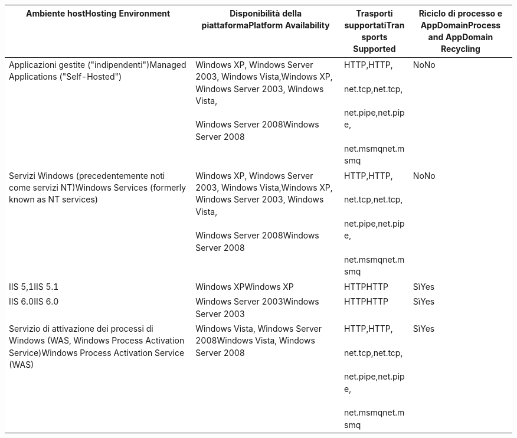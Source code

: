 |<span data-ttu-id="bac41-192">Ambiente host</span><span class="sxs-lookup"><span data-stu-id="bac41-192">Hosting Environment</span></span>|<span data-ttu-id="bac41-193">Disponibilità della piattaforma</span><span class="sxs-lookup"><span data-stu-id="bac41-193">Platform Availability</span></span>|<span data-ttu-id="bac41-194">Trasporti supportati</span><span class="sxs-lookup"><span data-stu-id="bac41-194">Transports Supported</span></span>|<span data-ttu-id="bac41-195">Riciclo di processo e AppDomain</span><span class="sxs-lookup"><span data-stu-id="bac41-195">Process and AppDomain Recycling</span></span>|
|-------------------------|---------------------------|--------------------------|-------------------------------------|
|<span data-ttu-id="bac41-196">Applicazioni gestite ("indipendenti")</span><span class="sxs-lookup"><span data-stu-id="bac41-196">Managed Applications ("Self-Hosted")</span></span>|<span data-ttu-id="bac41-197">Windows XP, Windows Server 2003, Windows Vista,</span><span class="sxs-lookup"><span data-stu-id="bac41-197">Windows XP, Windows Server 2003, Windows Vista,</span></span><br /><br /> <span data-ttu-id="bac41-198">Windows Server 2008</span><span class="sxs-lookup"><span data-stu-id="bac41-198">Windows Server 2008</span></span>|<span data-ttu-id="bac41-199">HTTP,</span><span class="sxs-lookup"><span data-stu-id="bac41-199">HTTP,</span></span><br /><br /> <span data-ttu-id="bac41-200">net.tcp,</span><span class="sxs-lookup"><span data-stu-id="bac41-200">net.tcp,</span></span><br /><br /> <span data-ttu-id="bac41-201">net.pipe,</span><span class="sxs-lookup"><span data-stu-id="bac41-201">net.pipe,</span></span><br /><br /> <span data-ttu-id="bac41-202">net.msmq</span><span class="sxs-lookup"><span data-stu-id="bac41-202">net.msmq</span></span>|<span data-ttu-id="bac41-203">No</span><span class="sxs-lookup"><span data-stu-id="bac41-203">No</span></span>|
|<span data-ttu-id="bac41-204">Servizi Windows (precedentemente noti come servizi NT)</span><span class="sxs-lookup"><span data-stu-id="bac41-204">Windows Services (formerly known as NT services)</span></span>|<span data-ttu-id="bac41-205">Windows XP, Windows Server 2003, Windows Vista,</span><span class="sxs-lookup"><span data-stu-id="bac41-205">Windows XP, Windows Server 2003, Windows Vista,</span></span><br /><br /> <span data-ttu-id="bac41-206">Windows Server 2008</span><span class="sxs-lookup"><span data-stu-id="bac41-206">Windows Server 2008</span></span>|<span data-ttu-id="bac41-207">HTTP,</span><span class="sxs-lookup"><span data-stu-id="bac41-207">HTTP,</span></span><br /><br /> <span data-ttu-id="bac41-208">net.tcp,</span><span class="sxs-lookup"><span data-stu-id="bac41-208">net.tcp,</span></span><br /><br /> <span data-ttu-id="bac41-209">net.pipe,</span><span class="sxs-lookup"><span data-stu-id="bac41-209">net.pipe,</span></span><br /><br /> <span data-ttu-id="bac41-210">net.msmq</span><span class="sxs-lookup"><span data-stu-id="bac41-210">net.msmq</span></span>|<span data-ttu-id="bac41-211">No</span><span class="sxs-lookup"><span data-stu-id="bac41-211">No</span></span>|
|<span data-ttu-id="bac41-212">IIS 5,1</span><span class="sxs-lookup"><span data-stu-id="bac41-212">IIS 5.1</span></span>|<span data-ttu-id="bac41-213">Windows XP</span><span class="sxs-lookup"><span data-stu-id="bac41-213">Windows XP</span></span>|<span data-ttu-id="bac41-214">HTTP</span><span class="sxs-lookup"><span data-stu-id="bac41-214">HTTP</span></span>|<span data-ttu-id="bac41-215">Sì</span><span class="sxs-lookup"><span data-stu-id="bac41-215">Yes</span></span>|
|<span data-ttu-id="bac41-216">IIS 6.0</span><span class="sxs-lookup"><span data-stu-id="bac41-216">IIS 6.0</span></span>|<span data-ttu-id="bac41-217">Windows Server 2003</span><span class="sxs-lookup"><span data-stu-id="bac41-217">Windows Server 2003</span></span>|<span data-ttu-id="bac41-218">HTTP</span><span class="sxs-lookup"><span data-stu-id="bac41-218">HTTP</span></span>|<span data-ttu-id="bac41-219">Sì</span><span class="sxs-lookup"><span data-stu-id="bac41-219">Yes</span></span>|
|<span data-ttu-id="bac41-220">Servizio di attivazione dei processi di Windows (WAS, Windows Process Activation Service)</span><span class="sxs-lookup"><span data-stu-id="bac41-220">Windows Process Activation Service (WAS)</span></span>|<span data-ttu-id="bac41-221">Windows Vista, Windows Server 2008</span><span class="sxs-lookup"><span data-stu-id="bac41-221">Windows Vista, Windows Server 2008</span></span>|<span data-ttu-id="bac41-222">HTTP,</span><span class="sxs-lookup"><span data-stu-id="bac41-222">HTTP,</span></span><br /><br /> <span data-ttu-id="bac41-223">net.tcp,</span><span class="sxs-lookup"><span data-stu-id="bac41-223">net.tcp,</span></span><br /><br /> <span data-ttu-id="bac41-224">net.pipe,</span><span class="sxs-lookup"><span data-stu-id="bac41-224">net.pipe,</span></span><br /><br /> <span data-ttu-id="bac41-225">net.msmq</span><span class="sxs-lookup"><span data-stu-id="bac41-225">net.msmq</span></span>|<span data-ttu-id="bac41-226">Sì</span><span class="sxs-lookup"><span data-stu-id="bac41-226">Yes</span></span>|
